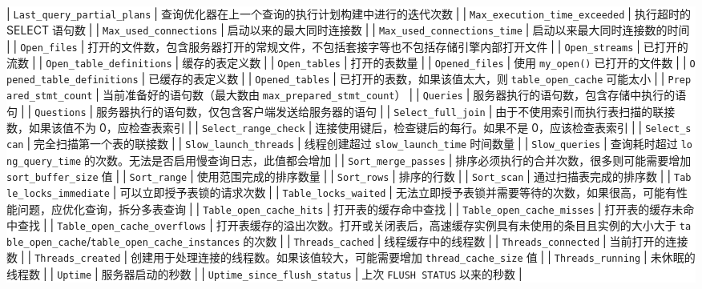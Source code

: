 |     `Last_query_partial_plans`     |     查询优化器在上一个查询的执行计划构建中进行的迭代次数     |
|   `Max_execution_time_exceeded`    |                   执行超时的 SELECT 语句数                   |
|       `Max_used_connections`       |                   启动以来的最大同时连接数                   |
|    `Max_used_connections_time`     |                 启动以来最大同时连接数的时间                 |
|            `Open_files`            | 打开的文件数，包含服务器打开的常规文件，不包括套接字等也不包括存储引擎内部打开文件 |
|           `Open_streams`           |                         已打开的流数                         |
|      `Open_table_definitions`      |                        缓存的表定义数                        |
|           `Open_tables`            |                         打开的表数量                         |
|           `Opened_files`           |               使用 `my_open()` 已打开的文件数                |
|     `Opened_table_definitions`     |                       已缓存的表定义数                       |
|          `Opened_tables`           |  已打开的表数，如果该值太大，则 `table_open_cache` 可能太小  |
|       `Prepared_stmt_count`        |   当前准备好的语句数（最大数由 `max_prepared_stmt_count`）   |
|             `Queries`              |           服务器执行的语句数，包含存储中执行的语句           |
|            `Questions`             |      服务器执行的语句数，仅包含客户端发送给服务器的语句      |
|         `Select_full_join`         | 由于不使用索引而执行表扫描的联接数，如果该值不为 0，应检查表索引 |
|        `Select_range_check`        |   连接使用键后，检查键后的每行。如果不是 0，应该检查表索引   |
|           `Select_scan`            |                   完全扫描第一个表的联接数                   |
|       `Slow_launch_threads`        |           线程创建超过 `slow_launch_time` 时间数量           |
|           `Slow_queries`           | 查询耗时超过 `long_query_time` 的次数。无法是否启用慢查询日志，此值都会增加 |
|        `Sort_merge_passes`         | 排序必须执行的合并次数，很多则可能需要增加 `sort_buffer_size` 值 |
|            `Sort_range`            |                    使用范围完成的排序数量                    |
|            `Sort_rows`             |                          排序的行数                          |
|            `Sort_scan`             |                    通过扫描表完成的排序数                    |
|      `Table_locks_immediate`       |                  可以立即授予表锁的请求次数                  |
|        `Table_locks_waited`        | 无法立即授予表锁并需要等待的次数，如果很高，可能有性能问题，应优化查询，拆分多表查询 |
|      `Table_open_cache_hits`       |                     打开表的缓存命中查找                     |
|     `Table_open_cache_misses`      |                    打开表的缓存未命中查找                    |
|    `Table_open_cache_overflows`    | 打开表缓存的溢出次数。打开或关闭表后，高速缓存实例具有未使用的条目且实例的大小大于 `table_open_cache`/`table_open_cache_instances` 的次数 |
|          `Threads_cached`          |                      线程缓存中的线程数                      |
|        `Threads_connected`         |                       当前打开的连接数                       |
|         `Threads_created`          | 创建用于处理连接的线程数。如果该值较大，可能需要增加 `thread_cache_size` 值 |
|         `Threads_running`          |                        未休眠的线程数                        |
|              `Uptime`              |                       服务器启动的秒数                       |
|    `Uptime_since_flush_status`     |                上次 `FLUSH STATUS` 以来的秒数                |
